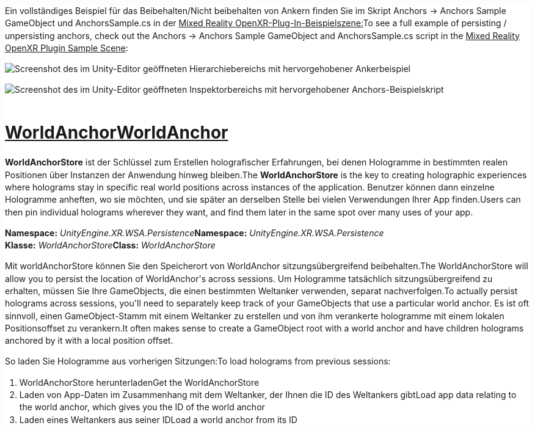 <span data-ttu-id="2c133-122">Ein vollständiges Beispiel für das Beibehalten/Nicht beibehalten von Ankern finden Sie im Skript Anchors -> Anchors Sample GameObject und AnchorsSample.cs in der [Mixed Reality OpenXR-Plug-In-Beispielszene:](../../openxr-getting-started.md#unity-sample-projects-for-openxr-and-hololens-2)</span><span class="sxs-lookup"><span data-stu-id="2c133-122">To see a full example of persisting / unpersisting anchors, check out the Anchors -> Anchors Sample GameObject and AnchorsSample.cs script in the [Mixed Reality OpenXR Plugin Sample Scene](../../openxr-getting-started.md#unity-sample-projects-for-openxr-and-hololens-2):</span></span>

![Screenshot des im Unity-Editor geöffneten Hierarchiebereichs mit hervorgehobener Ankerbeispiel](../../images/openxr-features-img-04.png)

![Screenshot des im Unity-Editor geöffneten Inspektorbereichs mit hervorgehobener Anchors-Beispielskript](../../images/openxr-features-img-05.png)

# <a name="worldanchor"></a>[<span data-ttu-id="2c133-125">WorldAnchor</span><span class="sxs-lookup"><span data-stu-id="2c133-125">WorldAnchor</span></span>](#tab/worldanchor)

<span data-ttu-id="2c133-126">**WorldAnchorStore** ist der Schlüssel zum Erstellen holografischer Erfahrungen, bei denen Hologramme in bestimmten realen Positionen über Instanzen der Anwendung hinweg bleiben.</span><span class="sxs-lookup"><span data-stu-id="2c133-126">The **WorldAnchorStore** is the key to creating holographic experiences where holograms stay in specific real world positions across instances of the application.</span></span> <span data-ttu-id="2c133-127">Benutzer können dann einzelne Hologramme anheften, wo sie möchten, und sie später an derselben Stelle bei vielen Verwendungen Ihrer App finden.</span><span class="sxs-lookup"><span data-stu-id="2c133-127">Users can then pin individual holograms wherever they want, and find them later in the same spot over many uses of your app.</span></span>

<span data-ttu-id="2c133-128">**Namespace:** *UnityEngine.XR.WSA.Persistence*</span><span class="sxs-lookup"><span data-stu-id="2c133-128">**Namespace:** *UnityEngine.XR.WSA.Persistence*</span></span><br>
<span data-ttu-id="2c133-129">**Klasse:** *WorldAnchorStore*</span><span class="sxs-lookup"><span data-stu-id="2c133-129">**Class:** *WorldAnchorStore*</span></span>

<span data-ttu-id="2c133-130">Mit worldAnchorStore können Sie den Speicherort von WorldAnchor sitzungsübergreifend beibehalten.</span><span class="sxs-lookup"><span data-stu-id="2c133-130">The WorldAnchorStore will allow you to persist the location of WorldAnchor's across sessions.</span></span> <span data-ttu-id="2c133-131">Um Hologramme tatsächlich sitzungsübergreifend zu erhalten, müssen Sie Ihre GameObjects, die einen bestimmten Weltanker verwenden, separat nachverfolgen.</span><span class="sxs-lookup"><span data-stu-id="2c133-131">To actually persist holograms across sessions, you'll need to separately keep track of your GameObjects that use a particular world anchor.</span></span> <span data-ttu-id="2c133-132">Es ist oft sinnvoll, einen GameObject-Stamm mit einem Weltanker zu erstellen und von ihm verankerte hologramme mit einem lokalen Positionsoffset zu verankern.</span><span class="sxs-lookup"><span data-stu-id="2c133-132">It often makes sense to create a GameObject root with a world anchor and have children holograms anchored by it with a local position offset.</span></span>

<span data-ttu-id="2c133-133">So laden Sie Hologramme aus vorherigen Sitzungen:</span><span class="sxs-lookup"><span data-stu-id="2c133-133">To load holograms from previous sessions:</span></span>

1. <span data-ttu-id="2c133-134">WorldAnchorStore herunterladen</span><span class="sxs-lookup"><span data-stu-id="2c133-134">Get the WorldAnchorStore</span></span>
2. <span data-ttu-id="2c133-135">Laden von App-Daten im Zusammenhang mit dem Weltanker, der Ihnen die ID des Weltankers gibt</span><span class="sxs-lookup"><span data-stu-id="2c133-135">Load app data relating to the world anchor, which gives you the ID of the world anchor</span></span>
3. <span data-ttu-id="2c133-136">Laden eines Weltankers aus seiner ID</span><span class="sxs-lookup"><span data-stu-id="2c133-136">Load a world anchor from its ID</span></span>
